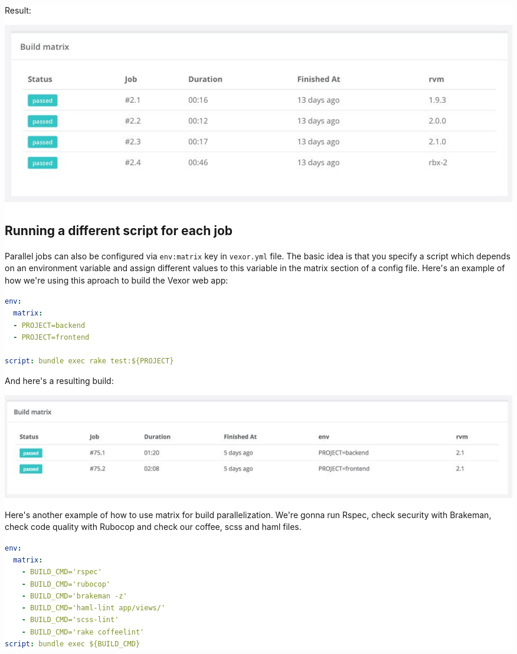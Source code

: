 Result:

![Parallelism | Capistrano example](/images/docs/parallelism-capistrano-example.jpg)

## <a class="anchor" id="parallelism-env">Running a different script for each job</a>

Parallel jobs can also be configured via `env:matrix` key in `vexor.yml` file. The basic idea is that you specify a script which depends on an environment variable and assign different values to this variable in the matrix section of a config file. Here's an example of how we're using this aproach to build the Vexor web app:

```yaml
env:
  matrix:
  - PROJECT=backend
  - PROJECT=frontend

script: bundle exec rake test:${PROJECT}
```

And here's a resulting build:

![Parallelism | Vexor example](/images/docs/parallelism-vexor-example.jpg)

Here's another example of how to use matrix for build parallelization. We're gonna run Rspec, check security with Brakeman, check code quality with Rubocop and check our coffee, scss and haml files.

```yaml
env:
  matrix:
    - BUILD_CMD='rspec'
    - BUILD_CMD='rubocop'
    - BUILD_CMD='brakeman -z'
    - BUILD_CMD='haml-lint app/views/'
    - BUILD_CMD='scss-lint'
    - BUILD_CMD='rake coffeelint'
script: bundle exec ${BUILD_CMD}
```
